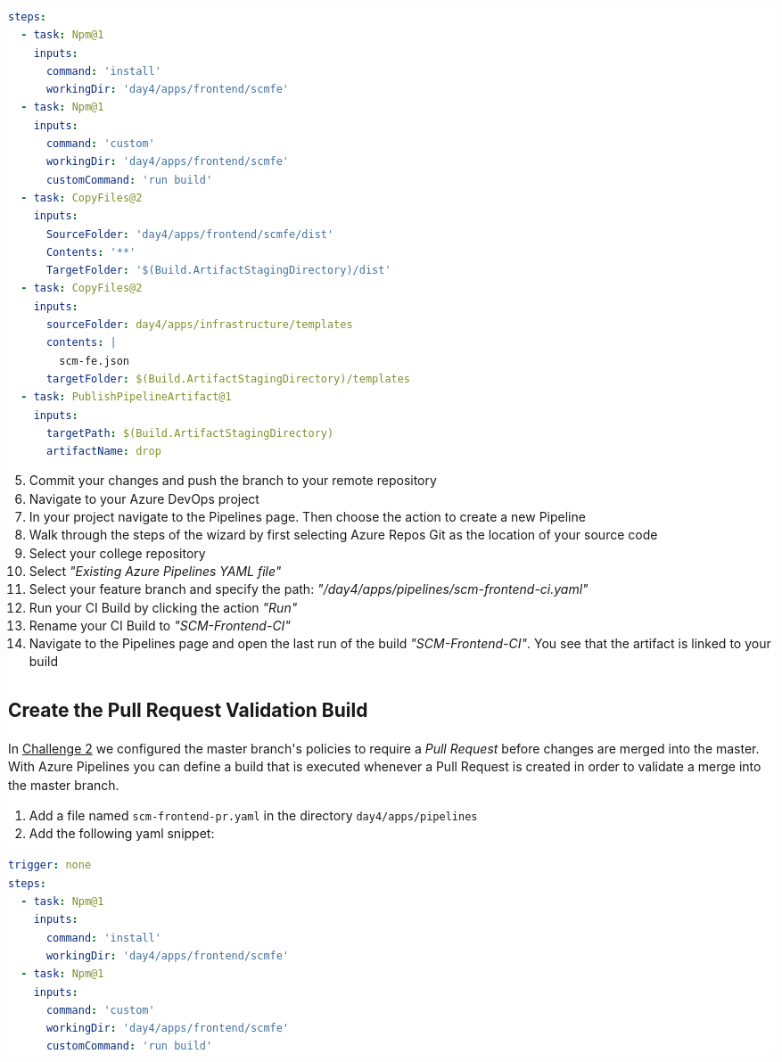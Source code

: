 ```yaml
steps:
  - task: Npm@1
    inputs:
      command: 'install'
      workingDir: 'day4/apps/frontend/scmfe'
  - task: Npm@1
    inputs:
      command: 'custom'
      workingDir: 'day4/apps/frontend/scmfe'
      customCommand: 'run build'
  - task: CopyFiles@2
    inputs:
      SourceFolder: 'day4/apps/frontend/scmfe/dist'
      Contents: '**'
      TargetFolder: '$(Build.ArtifactStagingDirectory)/dist'
  - task: CopyFiles@2
    inputs:
      sourceFolder: day4/apps/infrastructure/templates
      contents: |
        scm-fe.json
      targetFolder: $(Build.ArtifactStagingDirectory)/templates
  - task: PublishPipelineArtifact@1
    inputs:
      targetPath: $(Build.ArtifactStagingDirectory)
      artifactName: drop
```

5. Commit your changes and push the branch to your remote repository
6. Navigate to your Azure DevOps project
7. In your project navigate to the Pipelines page. Then choose the action to create a new Pipeline
8. Walk through the steps of the wizard by first selecting Azure Repos Git as the location of your source code
9. Select your college repository
10. Select _"Existing Azure Pipelines YAML file"_
11. Select your feature branch and specify the path: _"/day4/apps/pipelines/scm-frontend-ci.yaml"_
12. Run your CI Build by clicking the action _"Run"_
13. Rename your CI Build to _"SCM-Frontend-CI"_
14. Navigate to the Pipelines page and open the last run of the build _"SCM-Frontend-CI"_. You see that the artifact is linked to your build

## Create the Pull Request Validation Build

In [Challenge 2](./challenge-2.md) we configured the master branch's policies to require a _Pull Request_ before changes are merged into the master.
With Azure Pipelines you can define a build that is executed whenever a Pull Request is created in order to validate a merge into the master branch.

1. Add a file named `scm-frontend-pr.yaml` in the directory `day4/apps/pipelines`
2. Add the following yaml snippet:

```yaml
trigger: none
steps:
  - task: Npm@1
    inputs:
      command: 'install'
      workingDir: 'day4/apps/frontend/scmfe'
  - task: Npm@1
    inputs:
      command: 'custom'
      workingDir: 'day4/apps/frontend/scmfe'
      customCommand: 'run build'
```
